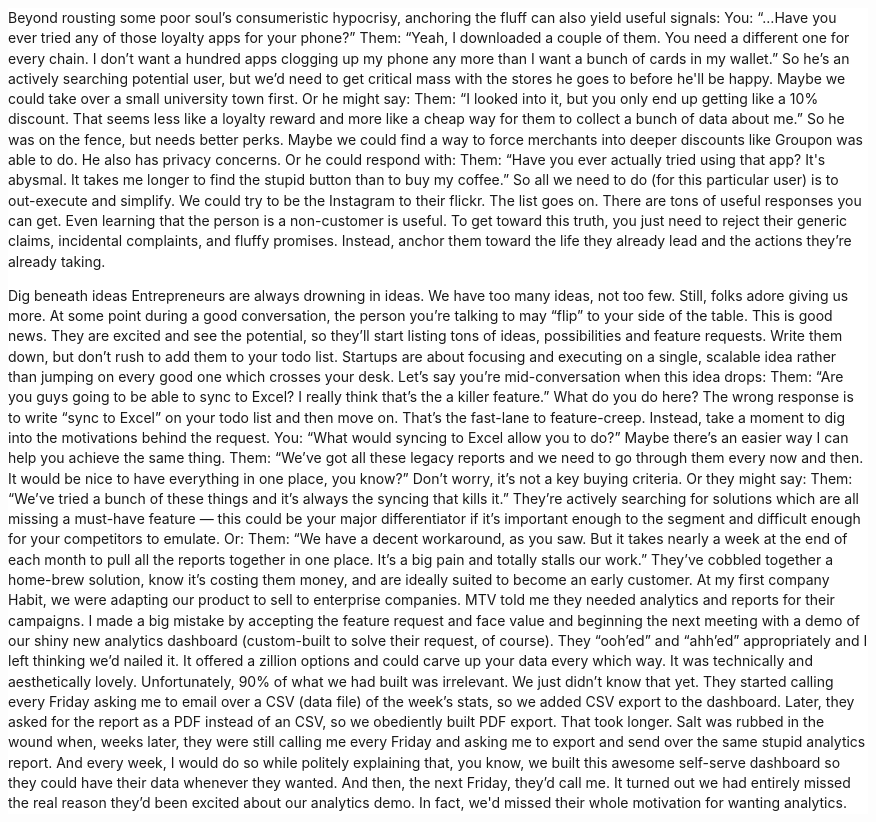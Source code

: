 Beyond rousting some poor soul’s consumeristic hypocrisy, anchoring the fluff can also yield useful signals:
You: “…Have you ever tried any of those loyalty apps for your phone?”
Them: “Yeah, I downloaded a couple of them. You need a different one for every chain. I don’t want a hundred apps clogging up my phone any more than I want a bunch of cards in my wallet.”
So he’s an actively searching potential user, but we’d need to get critical mass with the stores he goes to before he'll be happy. Maybe we could take over a small university town first. Or he might say:
Them: “I looked into it, but you only end up getting like a 10% discount. That seems less like a loyalty reward and more like a cheap way for them to collect a bunch of data about me.”
So he was on the fence, but needs better perks. Maybe we could find a way to force merchants into deeper discounts like Groupon was able to do. He also has privacy concerns. Or he could respond with:
Them: “Have you ever actually tried using that app? It's abysmal. It takes me longer to find the stupid button than to buy my coffee.”
So all we need to do (for this particular user) is to out-execute and simplify. We could try to be the Instagram to their flickr.
The list goes on. There are tons of useful responses you can get. Even learning that the person is a non-customer is useful. To get toward this truth, you just need to reject their generic claims, incidental complaints, and fluffy promises. Instead, anchor them toward the life they already lead and the actions they’re already taking.


Dig beneath ideas
Entrepreneurs are always drowning in ideas. We have too many ideas, not too few. Still, folks adore giving us more. At some point during a good conversation, the person you’re talking to may “flip” to your side of the table. This is good news. They are excited and see the potential, so they’ll start listing tons of ideas, possibilities and feature requests.
Write them down, but don’t rush to add them to your todo list. Startups are about focusing and executing on a single, scalable idea rather than jumping on every good one which crosses your desk.
Let’s say you’re mid-conversation when this idea drops:
Them: “Are you guys going to be able to sync to Excel? I really think that’s the a killer feature.”
What do you do here? The wrong response is to write “sync to Excel” on your todo list and then move on. That’s the fast-lane to feature-creep. Instead, take a moment to dig into the motivations behind the request.
You: “What would syncing to Excel allow you to do?” Maybe there’s an easier way I can help you achieve the same thing.
Them: “We’ve got all these legacy reports and we need to go through them every now and then. It would be nice to have everything in one place, you know?” Don’t worry, it’s not a key buying criteria.
Or they might say: 
Them: “We’ve tried a bunch of these things and it’s always the syncing that kills it.” They’re actively searching for solutions which are all missing a must-have feature — this could be your major differentiator if it’s important enough to the segment and difficult enough for your competitors to emulate.
Or:
Them: “We have a decent workaround, as you saw. But it takes nearly a week at the end of each month to pull all the reports together in one place. It’s a big pain and totally stalls our work.” They’ve cobbled together a home-brew solution, know it’s costing them money, and are ideally suited to become an early customer.
At my first company Habit, we were adapting our product to sell to enterprise companies. MTV told me they needed analytics and reports for their campaigns.
I made a big mistake by accepting the feature request and face value and beginning the next meeting with a demo of our shiny new analytics dashboard (custom-built to solve their request, of course). They “ooh’ed” and “ahh’ed” appropriately and I left thinking we’d nailed it. It offered a zillion options and could carve up your data every which way. It was technically and aesthetically lovely.
Unfortunately, 90% of what we had built was irrelevant. We just didn’t know that yet.
They started calling every Friday asking me to email over a CSV (data file) of the week’s stats, so we added CSV export to the dashboard. Later, they asked for the report as a PDF instead of an CSV, so we obediently built PDF export. That took longer.
Salt was rubbed in the wound when, weeks later, they were still calling me every Friday and asking me to export and send over the same stupid analytics report. And every week, I would do so while politely explaining that, you know, we built this awesome self-serve dashboard so they could have their data whenever they wanted. And then, the next Friday, they’d call me.
It turned out we had entirely missed the real reason they’d been excited about our analytics demo. In fact, we'd missed their whole motivation for wanting analytics.